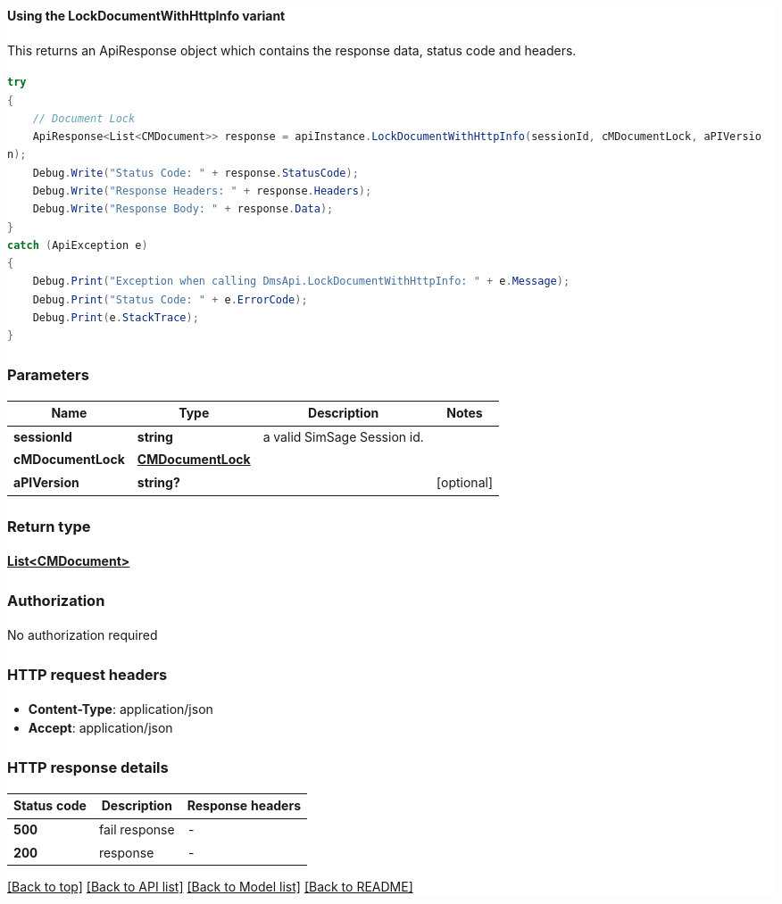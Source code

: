 #### Using the LockDocumentWithHttpInfo variant
This returns an ApiResponse object which contains the response data, status code and headers.

```csharp
try
{
    // Document Lock
    ApiResponse<List<CMDocument>> response = apiInstance.LockDocumentWithHttpInfo(sessionId, cMDocumentLock, aPIVersion);
    Debug.Write("Status Code: " + response.StatusCode);
    Debug.Write("Response Headers: " + response.Headers);
    Debug.Write("Response Body: " + response.Data);
}
catch (ApiException e)
{
    Debug.Print("Exception when calling DmsApi.LockDocumentWithHttpInfo: " + e.Message);
    Debug.Print("Status Code: " + e.ErrorCode);
    Debug.Print(e.StackTrace);
}
```

### Parameters

| Name | Type | Description | Notes |
|------|------|-------------|-------|
| **sessionId** | **string** | a valid SimSage Session id. |  |
| **cMDocumentLock** | [**CMDocumentLock**](CMDocumentLock.md) |  |  |
| **aPIVersion** | **string?** |  | [optional]  |

### Return type

[**List&lt;CMDocument&gt;**](CMDocument.md)

### Authorization

No authorization required

### HTTP request headers

 - **Content-Type**: application/json
 - **Accept**: application/json


### HTTP response details
| Status code | Description | Response headers |
|-------------|-------------|------------------|
| **500** | fail response |  -  |
| **200** | response |  -  |

[[Back to top]](#) [[Back to API list]](../README.md#documentation-for-api-endpoints) [[Back to Model list]](../README.md#documentation-for-models) [[Back to README]](../README.md)
